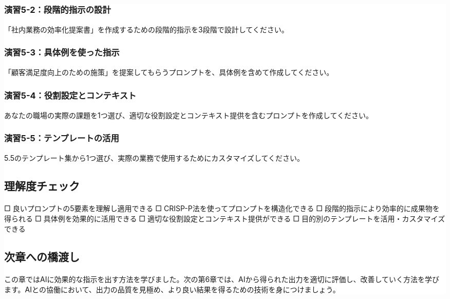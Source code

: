 ### 演習5-2：段階的指示の設計
「社内業務の効率化提案書」を作成するための段階的指示を3段階で設計してください。

### 演習5-3：具体例を使った指示
「顧客満足度向上のための施策」を提案してもらうプロンプトを、具体例を含めて作成してください。

### 演習5-4：役割設定とコンテキスト
あなたの職場の実際の課題を1つ選び、適切な役割設定とコンテキスト提供を含むプロンプトを作成してください。

### 演習5-5：テンプレートの活用
5.5のテンプレート集から1つ選び、実際の業務で使用するためにカスタマイズしてください。

## 理解度チェック

□ 良いプロンプトの5要素を理解し適用できる
□ CRISP-P法を使ってプロンプトを構造化できる
□ 段階的指示により効率的に成果物を得られる
□ 具体例を効果的に活用できる
□ 適切な役割設定とコンテキスト提供ができる
□ 目的別のテンプレートを活用・カスタマイズできる

## 次章への橋渡し

この章ではAIに効果的な指示を出す方法を学びました。次の第6章では、AIから得られた出力を適切に評価し、改善していく方法を学びます。AIとの協働において、出力の品質を見極め、より良い結果を得るための技術を身につけましょう。


